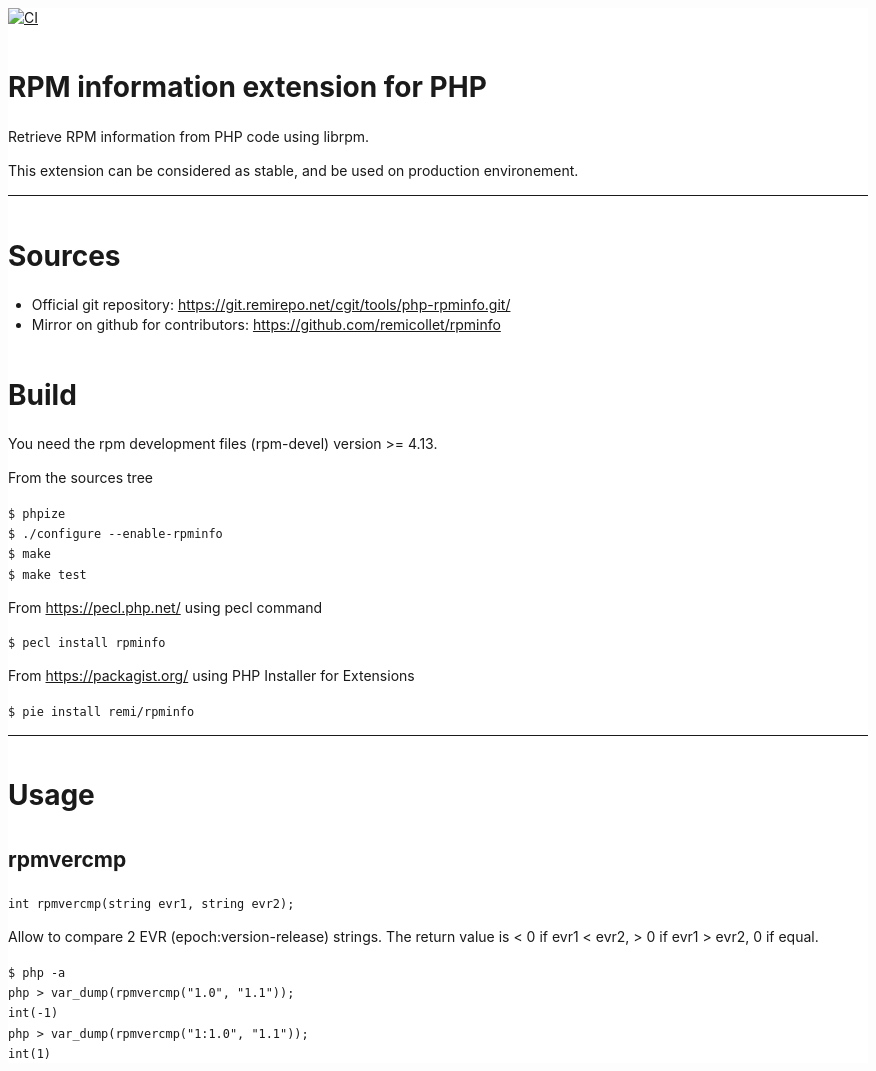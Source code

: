 [![CI](https://github.com/remicollet/rpminfo/actions/workflows/ci.yaml/badge.svg)](https://github.com/remicollet/rpminfo/actions/workflows/ci.yaml)

# RPM information extension for PHP

Retrieve RPM information from PHP code using librpm.

This extension can be considered as stable, and be used on production environement.


----

# Sources

* Official git repository: https://git.remirepo.net/cgit/tools/php-rpminfo.git/
* Mirror on github for contributors: https://github.com/remicollet/rpminfo

# Build

You need the rpm development files (rpm-devel) version >= 4.13.

From the sources tree

    $ phpize
    $ ./configure --enable-rpminfo
    $ make
    $ make test

From https://pecl.php.net/ using pecl command

    $ pecl install rpminfo

From https://packagist.org/ using PHP Installer for Extensions

    $ pie install remi/rpminfo


----

# Usage

## rpmvercmp

	int rpmvercmp(string evr1, string evr2);

Allow to compare 2 EVR (epoch:version-release) strings. The return value is < 0 if evr1 < evr2, > 0 if evr1 > evr2, 0 if equal.

    $ php -a
    php > var_dump(rpmvercmp("1.0", "1.1"));
    int(-1)
    php > var_dump(rpmvercmp("1:1.0", "1.1"));
    int(1)
